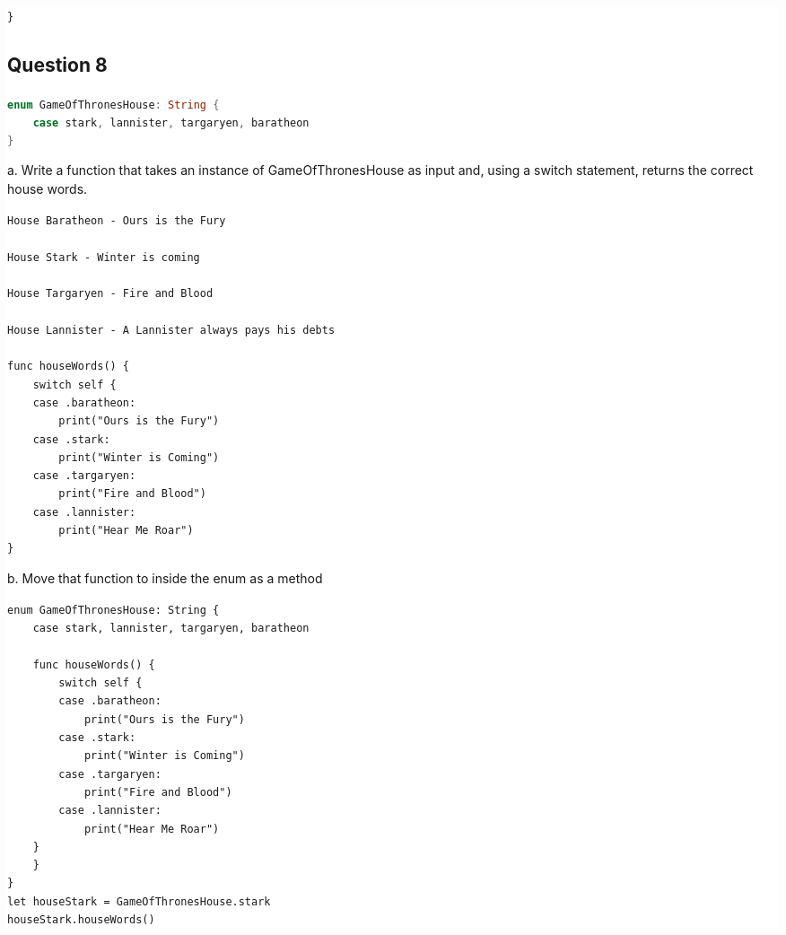 ```
}

```

## Question 8

```swift
enum GameOfThronesHouse: String {
    case stark, lannister, targaryen, baratheon
}
```

a. Write a function that takes an instance of GameOfThronesHouse as input and, using a switch statement, returns the correct house words.

```
House Baratheon - Ours is the Fury

House Stark - Winter is coming

House Targaryen - Fire and Blood

House Lannister - A Lannister always pays his debts

func houseWords() {
    switch self {
    case .baratheon:
        print("Ours is the Fury")
    case .stark:
        print("Winter is Coming")
    case .targaryen:
        print("Fire and Blood")
    case .lannister:
        print("Hear Me Roar")
}

```

b. Move that function to inside the enum as a method
```
enum GameOfThronesHouse: String {
    case stark, lannister, targaryen, baratheon
    
    func houseWords() {
        switch self {
        case .baratheon:
            print("Ours is the Fury")
        case .stark:
            print("Winter is Coming")
        case .targaryen:
            print("Fire and Blood")
        case .lannister:
            print("Hear Me Roar")
    }
    }
}
let houseStark = GameOfThronesHouse.stark
houseStark.houseWords()
```
